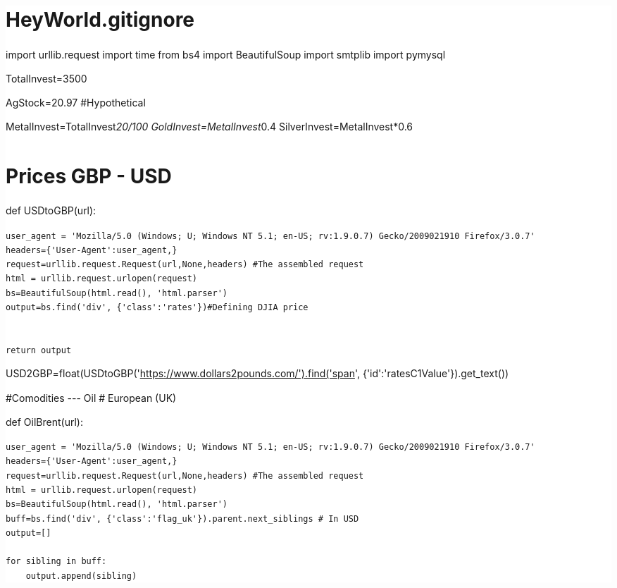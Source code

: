 # HeyWorld.gitignore


import urllib.request
import time
from bs4 import BeautifulSoup
import smtplib
import pymysql

TotalInvest=3500

AgStock=20.97  #Hypothetical

MetalInvest=TotalInvest*20/100
GoldInvest=MetalInvest*0.4
SilverInvest=MetalInvest*0.6


# Prices GBP - USD

def USDtoGBP(url):

	user_agent = 'Mozilla/5.0 (Windows; U; Windows NT 5.1; en-US; rv:1.9.0.7) Gecko/2009021910 Firefox/3.0.7'
	headers={'User-Agent':user_agent,} 
	request=urllib.request.Request(url,None,headers) #The assembled request
	html = urllib.request.urlopen(request)
	bs=BeautifulSoup(html.read(), 'html.parser')
	output=bs.find('div', {'class':'rates'})#Defining DJIA price
	
			
	return output

USD2GBP=float(USDtoGBP('https://www.dollars2pounds.com/').find('span', {'id':'ratesC1Value'}).get_text())


#Comodities --- Oil
	# 	European (UK)

def OilBrent(url):

	user_agent = 'Mozilla/5.0 (Windows; U; Windows NT 5.1; en-US; rv:1.9.0.7) Gecko/2009021910 Firefox/3.0.7'
	headers={'User-Agent':user_agent,} 
	request=urllib.request.Request(url,None,headers) #The assembled request
	html = urllib.request.urlopen(request)
	bs=BeautifulSoup(html.read(), 'html.parser')
	buff=bs.find('div', {'class':'flag_uk'}).parent.next_siblings # In USD
	output=[]
	
	for sibling in buff:
		output.append(sibling)
		